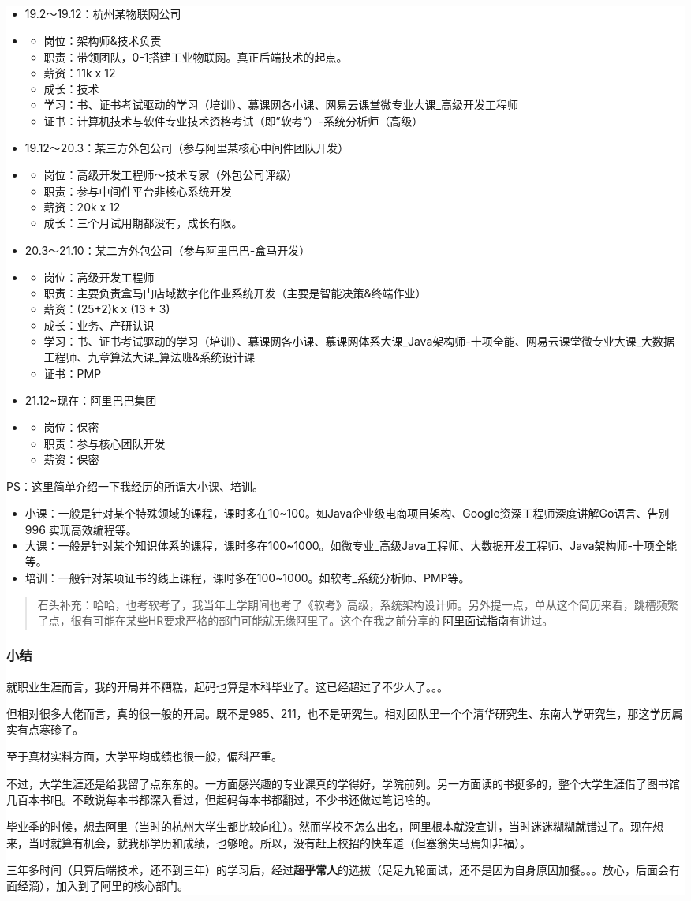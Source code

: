 - 19.2～19.12：杭州某物联网公司

- - 岗位：架构师&技术负责
  - 职责：带领团队，0-1搭建工业物联网。真正后端技术的起点。
  - 薪资：11k x 12
  - 成长：技术
  - 学习：书、证书考试驱动的学习（培训）、慕课网各小课、网易云课堂微专业大课_高级开发工程师
  - 证书：计算机技术与软件专业技术资格考试（即”软考“）-系统分析师（高级）

- 19.12～20.3：某三方外包公司（参与阿里某核心中间件团队开发）

- - 岗位：高级开发工程师～技术专家（外包公司评级）
  - 职责：参与中间件平台非核心系统开发
  - 薪资：20k x 12
  - 成长：三个月试用期都没有，成长有限。

- 20.3～21.10：某二方外包公司（参与阿里巴巴-盒马开发）

- - 岗位：高级开发工程师
  - 职责：主要负责盒马门店域数字化作业系统开发（主要是智能决策&终端作业）
  - 薪资：(25+2)k x (13 + 3)
  - 成长：业务、产研认识
  - 学习：书、证书考试驱动的学习（培训）、慕课网各小课、慕课网体系大课_Java架构师-十项全能、网易云课堂微专业大课_大数据工程师、九章算法大课_算法班&系统设计课
  - 证书：PMP

- 21.12~现在：阿里巴巴集团

- - 岗位：保密
  - 职责：参与核心团队开发
  - 薪资：保密

PS：这里简单介绍一下我经历的所谓大小课、培训。

- 小课：一般是针对某个特殊领域的课程，课时多在10~100。如Java企业级电商项目架构、Google资深工程师深度讲解Go语言、告别996 实现高效编程等。
- 大课：一般是针对某个知识体系的课程，课时多在100~1000。如微专业_高级Java工程师、大数据开发工程师、Java架构师-十项全能等。
- 培训：一般针对某项证书的线上课程，课时多在100~1000。如软考_系统分析师、PMP等。

>石头补充：哈哈，也考软考了，我当年上学期间也考了《软考》高级，系统架构设计师。另外提一点，单从这个简历来看，跳槽频繁了点，很有可能在某些HR要求严格的部门可能就无缘阿里了。这个在我之前分享的 [阿里面试指南](https://mp.weixin.qq.com/s?__biz=MzI3OTUzMzcwNw==&mid=2247495225&idx=1&sn=c99a906c2e2dc591d7ecaac798330fb3&chksm=eb44efdddc3366cb1ed31d3468097ceef0d41f00dcc8ed8f6eb0804d0b895576a4fcc5718249&scene=21#wechat_redirect)有讲过。

### 小结

就职业生涯而言，我的开局并不糟糕，起码也算是本科毕业了。这已经超过了不少人了。。。

但相对很多大佬而言，真的很一般的开局。既不是985、211，也不是研究生。相对团队里一个个清华研究生、东南大学研究生，那这学历属实有点寒碜了。

至于真材实料方面，大学平均成绩也很一般，偏科严重。

不过，大学生涯还是给我留了点东东的。一方面感兴趣的专业课真的学得好，学院前列。另一方面读的书挺多的，整个大学生涯借了图书馆几百本书吧。不敢说每本书都深入看过，但起码每本书都翻过，不少书还做过笔记啥的。

毕业季的时候，想去阿里（当时的杭州大学生都比较向往）。然而学校不怎么出名，阿里根本就没宣讲，当时迷迷糊糊就错过了。现在想来，当时就算有机会，就我那学历和成绩，也够呛。所以，没有赶上校招的快车道（但塞翁失马焉知非福）。

三年多时间（只算后端技术，还不到三年）的学习后，经过**超乎常人**的选拔（足足九轮面试，还不是因为自身原因加餐。。。放心，后面会有面经滴），加入到了阿里的核心部门。
